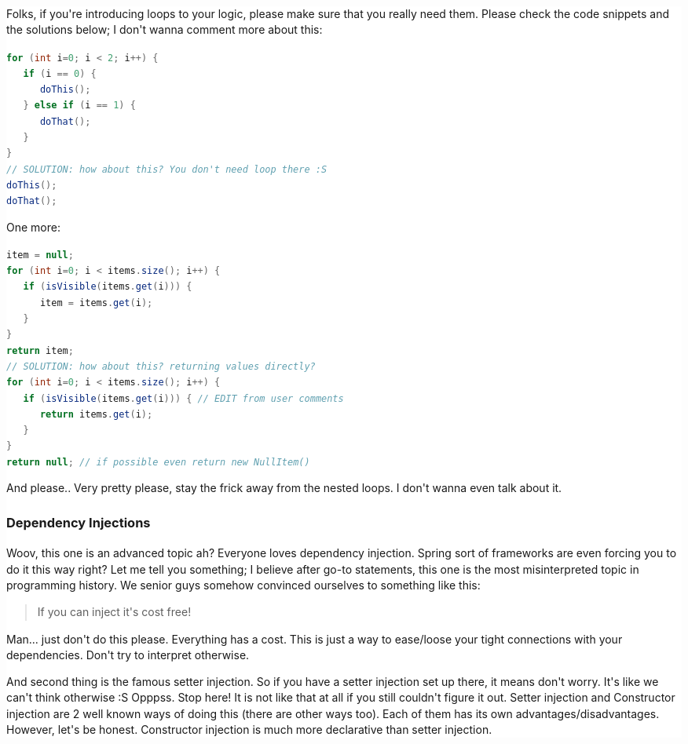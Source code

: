 Folks, if you're introducing loops to your logic, please make sure that you really need them. Please check the code snippets and the solutions below; I don't wanna comment more about this:

```java
for (int i=0; i < 2; i++) {
   if (i == 0) {
      doThis();
   } else if (i == 1) {
      doThat();
   }
}
// SOLUTION: how about this? You don't need loop there :S
doThis();
doThat();
```

One more:

```java
item = null;
for (int i=0; i < items.size(); i++) {
   if (isVisible(items.get(i))) {
      item = items.get(i);
   }
}
return item;
// SOLUTION: how about this? returning values directly?
for (int i=0; i < items.size(); i++) {
   if (isVisible(items.get(i))) { // EDIT from user comments
      return items.get(i);
   }
}
return null; // if possible even return new NullItem()
```

And please.. Very pretty please, stay the frick away from the nested loops. I don't wanna even talk about it.

### Dependency Injections

Woov, this one is an advanced topic ah? Everyone loves dependency injection. Spring sort of frameworks are even forcing you to do it this way right? Let me tell you something; I believe after go-to statements, this one is the most misinterpreted topic in programming history. We senior guys somehow convinced ourselves to something like this:

> If you can inject it's cost free!

Man... just don't do this please. Everything has a cost. This is just a way to ease/loose your tight connections with your dependencies. Don't try to interpret otherwise.

And second thing is the famous setter injection. So if you have a setter injection set up there, it means don't worry. It's like we can't think otherwise :S Opppss. Stop here! It is not like that at all if you still couldn't figure it out. Setter injection and Constructor injection are 2 well known ways of doing this (there are other ways too). Each of them has its own advantages/disadvantages. However, let's be honest. Constructor injection is much more declarative than setter injection.
